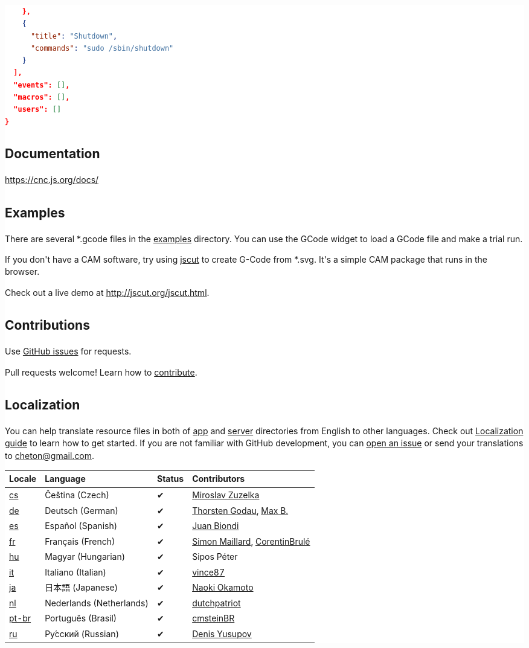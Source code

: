 ```json
    },
    {
      "title": "Shutdown",
      "commands": "sudo /sbin/shutdown"
    }
  ],
  "events": [],
  "macros": [],
  "users": []
}
```

## Documentation

https://cnc.js.org/docs/

## Examples

There are several *.gcode files in the [examples](https://github.com/cncjs/cncjs/tree/master/examples) directory. You can use the GCode widget to load a GCode file and make a trial run.

If you don't have a CAM software, try using [jscut](http://jscut.org/) to create G-Code from *.svg. It's a simple CAM package that runs in the browser.

Check out a live demo at http://jscut.org/jscut.html.

## Contributions

Use [GitHub issues](https://github.com/cncjs/cncjs/issues) for requests.

Pull requests welcome! Learn how to [contribute](CONTRIBUTING.md).

## Localization

You can help translate resource files in both of [app](https://github.com/cncjs/cncjs/tree/master/src/app/i18n) and [server](https://github.com/cncjs/cncjs/tree/master/src/server/i18n) directories from English to other languages. Check out [Localization guide](https://github.com/cncjs/cncjs/blob/master/CONTRIBUTING.md#localization) to learn how to get started. If you are not familiar with GitHub development, you can [open an issue](https://github.com/cncjs/cncjs/issues) or send your translations to cheton@gmail.com.

Locale | Language | Status | Contributors 
:----- | :------- | :----- | :-----------
[cs](https://github.com/cncjs/cncjs/tree/master/src/web/i18n/cs) | Čeština (Czech) | ✔ | [Miroslav Zuzelka](https://github.com/dronecz)
[de](https://github.com/cncjs/cncjs/tree/master/src/web/i18n/de) | Deutsch (German) | ✔ | [Thorsten Godau](https://github.com/dl9sec), [Max B.](https://github.com/mbs38)
[es](https://github.com/cncjs/cncjs/tree/master/src/web/i18n/es) | Español (Spanish) | ✔ | [Juan Biondi](https://github.com/yeyeto2788)
[fr](https://github.com/cncjs/cncjs/tree/master/src/web/i18n/fr) | Français (French) | ✔ | [Simon Maillard](https://github.com/maisim), [CorentinBrulé](https://github.com/CorentinBrule)
[hu](https://github.com/cncjs/cncjs/tree/master/src/web/i18n/hu) | Magyar (Hungarian) | ✔ | Sipos Péter
[it](https://github.com/cncjs/cncjs/tree/master/src/web/i18n/it) | Italiano (Italian) | ✔ | [vince87](https://github.com/vince87)
[ja](https://github.com/cncjs/cncjs/tree/master/src/web/i18n/ja) | 日本語 (Japanese) | ✔ | [Naoki Okamoto](https://github.com/toonaoki)
[nl](https://github.com/cncjs/cncjs/tree/master/src/web/i18n/nl) | Nederlands (Netherlands) | ✔ | [dutchpatriot](https://github.com/dutchpatriot)
[pt-br](https://github.com/cncjs/cncjs/tree/master/src/web/i18n/pt-br) | Português (Brasil) | ✔ | [cmsteinBR](https://github.com/cmsteinBR)
[ru](https://github.com/cncjs/cncjs/tree/master/src/web/i18n/ru) | Ру́сский (Russian) | ✔ | [Denis Yusupov](https://github.com/minithc)